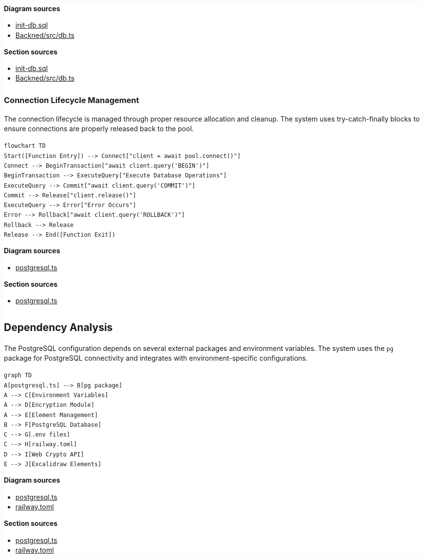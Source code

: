 **Diagram sources**
- [init-db.sql](file://excalidraw/init-db.sql#L10-L25)
- [Backned/src/db.ts](file://Backned/src/db.ts#L20-L30)

**Section sources**
- [init-db.sql](file://excalidraw/init-db.sql)
- [Backned/src/db.ts](file://Backned/src/db.ts)

### Connection Lifecycle Management
The connection lifecycle is managed through proper resource allocation and cleanup. The system uses try-catch-finally blocks to ensure connections are properly released back to the pool.

```mermaid
flowchart TD
Start([Function Entry]) --> Connect["client = await pool.connect()"]
Connect --> BeginTransaction["await client.query('BEGIN')"]
BeginTransaction --> ExecuteQuery["Execute Database Operations"]
ExecuteQuery --> Commit["await client.query('COMMIT')"]
Commit --> Release["client.release()"]
ExecuteQuery --> Error["Error Occurs"]
Error --> Rollback["await client.query('ROLLBACK')"]
Rollback --> Release
Release --> End([Function Exit])
```

**Diagram sources**
- [postgresql.ts](file://excalidraw/excalidraw-app/data/postgresql.ts#L158-L199)

**Section sources**
- [postgresql.ts](file://excalidraw/excalidraw-app/data/postgresql.ts#L158-L199)

## Dependency Analysis
The PostgreSQL configuration depends on several external packages and environment variables. The system uses the `pg` package for PostgreSQL connectivity and integrates with environment-specific configurations.

```mermaid
graph TD
A[postgresql.ts] --> B[pg package]
A --> C[Environment Variables]
A --> D[Encryption Module]
A --> E[Element Management]
B --> F[PostgreSQL Database]
C --> G[.env files]
C --> H[railway.toml]
D --> I[Web Crypto API]
E --> J[Excalidraw Elements]
```

**Diagram sources**
- [postgresql.ts](file://excalidraw/excalidraw-app/data/postgresql.ts)
- [railway.toml](file://excalidraw/railway.toml)

**Section sources**
- [postgresql.ts](file://excalidraw/excalidraw-app/data/postgresql.ts)
- [railway.toml](file://excalidraw/railway.toml)

